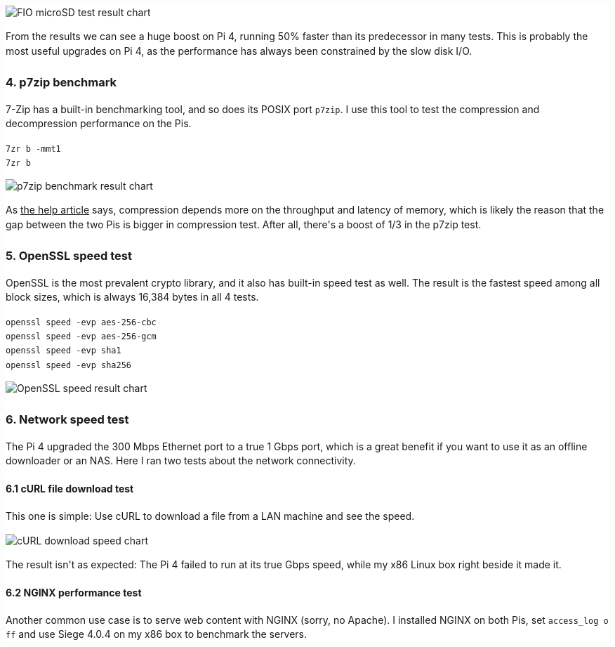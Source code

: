 ![FIO microSD test result chart](/image/rpi4/chart/fio-microsd.png)

From the results we can see a huge boost on Pi 4, running 50% faster than its predecessor in many tests. This is probably the most useful upgrades on Pi 4, as the performance has always been constrained by the slow disk I/O.

### 4. p7zip benchmark

7-Zip has a built-in benchmarking tool, and so does its POSIX port `p7zip`. I use this tool to test the compression and decompression performance on the Pis.

```shell
7zr b -mmt1
7zr b
```

![p7zip benchmark result chart](/image/rpi4/chart/p7zip.png)

As [the help article](https://sevenzip.osdn.jp/chm/cmdline/commands/bench.htm) says, compression depends more on the throughput and latency of memory, which is likely the reason that the gap between the two Pis is bigger in compression test. After all, there's a boost of 1/3 in the p7zip test.

### 5. OpenSSL speed test

OpenSSL is the most prevalent crypto library, and it also has built-in speed test as well. The result is the fastest speed among all block sizes, which is always 16,384 bytes in all 4 tests.

```shell
openssl speed -evp aes-256-cbc
openssl speed -evp aes-256-gcm
openssl speed -evp sha1
openssl speed -evp sha256
```

![OpenSSL speed result chart](/image/rpi4/chart/openssl.png)

### 6. Network speed test

The Pi 4 upgraded the 300 Mbps Ethernet port to a true 1 Gbps port, which is a great benefit if you want to use it as an offline downloader or an NAS. Here I ran two tests about the network connectivity.

#### 6.1 cURL file download test

This one is simple: Use cURL to download a file from a LAN machine and see the speed.

![cURL download speed chart](/image/rpi4/chart/cURL.png)

The result isn't as expected: The Pi 4 failed to run at its true Gbps speed, while my x86 Linux box right beside it made it.

#### 6.2 NGINX performance test

Another common use case is to serve web content with NGINX (sorry, no Apache). I installed NGINX on both Pis, set `access_log off` and use Siege 4.0.4 on my x86 box to benchmark the servers.
